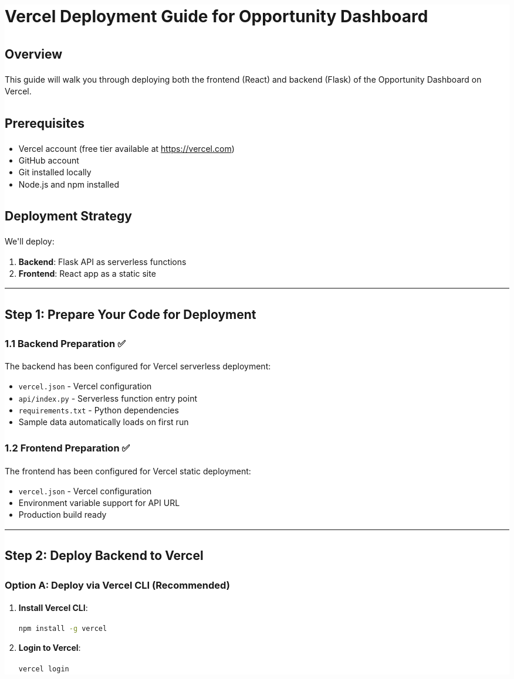 # Vercel Deployment Guide for Opportunity Dashboard

## Overview
This guide will walk you through deploying both the frontend (React) and backend (Flask) of the Opportunity Dashboard on Vercel.

## Prerequisites
- Vercel account (free tier available at https://vercel.com)
- GitHub account
- Git installed locally
- Node.js and npm installed

## Deployment Strategy
We'll deploy:
1. **Backend**: Flask API as serverless functions
2. **Frontend**: React app as a static site

---

## Step 1: Prepare Your Code for Deployment

### 1.1 Backend Preparation ✅
The backend has been configured for Vercel serverless deployment:
- `vercel.json` - Vercel configuration
- `api/index.py` - Serverless function entry point
- `requirements.txt` - Python dependencies
- Sample data automatically loads on first run

### 1.2 Frontend Preparation ✅
The frontend has been configured for Vercel static deployment:
- `vercel.json` - Vercel configuration
- Environment variable support for API URL
- Production build ready

---

## Step 2: Deploy Backend to Vercel

### Option A: Deploy via Vercel CLI (Recommended)

1. **Install Vercel CLI**:
   ```bash
   npm install -g vercel
   ```

2. **Login to Vercel**:
   ```bash
   vercel login
   ```
